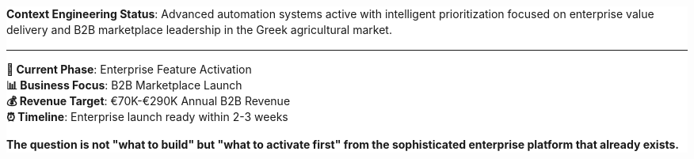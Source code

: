**Context Engineering Status**: Advanced automation systems active with intelligent prioritization focused on enterprise value delivery and B2B marketplace leadership in the Greek agricultural market.

---

**🎯 Current Phase**: Enterprise Feature Activation  
**📊 Business Focus**: B2B Marketplace Launch  
**💰 Revenue Target**: €70K-€290K Annual B2B Revenue  
**⏰ Timeline**: Enterprise launch ready within 2-3 weeks

**The question is not "what to build" but "what to activate first" from the sophisticated enterprise platform that already exists.**